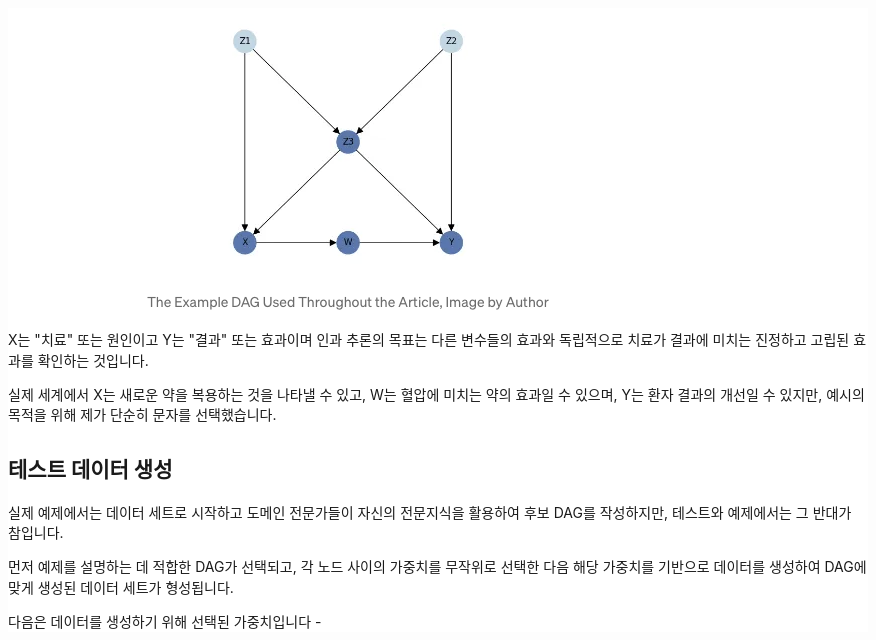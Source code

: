 <ins class="adsbygoogle"
     style="display:block"
     data-ad-client="ca-pub-4877378276818686"
     data-ad-slot="1549334788"
     data-ad-format="auto"
     data-full-width-responsive="true"></ins>
<script>
(adsbygoogle = window.adsbygoogle || []).push({});
</script>


![Understanding V-Structures and the Critical Role They Play in Causal Validation and Causal Inference](/assets/img/2024-07-09-UnderstandingV-StructuresandtheCriticalRoleTheyPlayinCausalValidationandCausalInference_1.png)

X는 "치료" 또는 원인이고 Y는 "결과" 또는 효과이며 인과 추론의 목표는 다른 변수들의 효과와 독립적으로 치료가 결과에 미치는 진정하고 고립된 효과를 확인하는 것입니다.

실제 세계에서 X는 새로운 약을 복용하는 것을 나타낼 수 있고, W는 혈압에 미치는 약의 효과일 수 있으며, Y는 환자 결과의 개선일 수 있지만, 예시의 목적을 위해 제가 단순히 문자를 선택했습니다.

## 테스트 데이터 생성



<ins class="adsbygoogle"
     style="display:block"
     data-ad-client="ca-pub-4877378276818686"
     data-ad-slot="1549334788"
     data-ad-format="auto"
     data-full-width-responsive="true"></ins>
<script>
(adsbygoogle = window.adsbygoogle || []).push({});
</script>

실제 예제에서는 데이터 세트로 시작하고 도메인 전문가들이 자신의 전문지식을 활용하여 후보 DAG를 작성하지만, 테스트와 예제에서는 그 반대가 참입니다.

먼저 예제를 설명하는 데 적합한 DAG가 선택되고, 각 노드 사이의 가중치를 무작위로 선택한 다음 해당 가중치를 기반으로 데이터를 생성하여 DAG에 맞게 생성된 데이터 세트가 형성됩니다.

다음은 데이터를 생성하기 위해 선택된 가중치입니다 -

